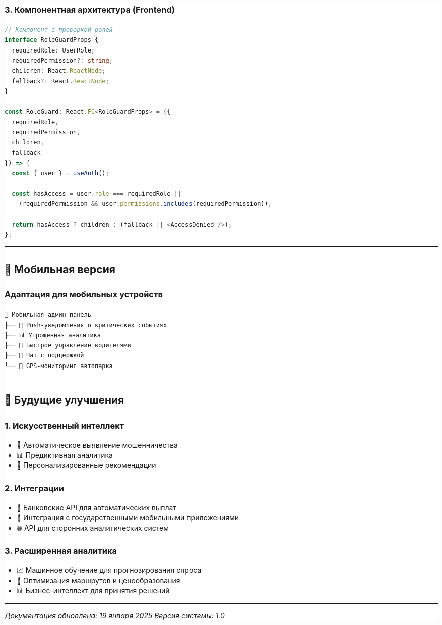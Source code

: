 ### 3. **Компонентная архитектура (Frontend)**
```typescript
// Компонент с проверкой ролей
interface RoleGuardProps {
  requiredRole: UserRole;
  requiredPermission?: string;
  children: React.ReactNode;
  fallback?: React.ReactNode;
}

const RoleGuard: React.FC<RoleGuardProps> = ({
  requiredRole,
  requiredPermission,
  children,
  fallback
}) => {
  const { user } = useAuth();
  
  const hasAccess = user.role === requiredRole || 
    (requiredPermission && user.permissions.includes(requiredPermission));
  
  return hasAccess ? children : (fallback || <AccessDenied />);
};
```

---

## 📱 Мобильная версия

### Адаптация для мобильных устройств
```
📱 Мобильная админ панель
├── 🚨 Push-уведомления о критических событиях
├── 📊 Упрощенная аналитика
├── 👥 Быстрое управление водителями
├── 💬 Чат с поддержкой
└── 📍 GPS-мониторинг автопарка
```

---

## 🔮 Будущие улучшения

### 1. **Искусственный интеллект**
- 🤖 Автоматическое выявление мошенничества
- 📊 Предиктивная аналитика
- 🎯 Персонализированные рекомендации

### 2. **Интеграции**
- 🏦 Банковские API для автоматических выплат
- 📱 Интеграция с государственными мобильными приложениями
- 🌐 API для сторонних аналитических систем

### 3. **Расширенная аналитика**
- 📈 Машинное обучение для прогнозирования спроса
- 🎯 Оптимизация маршрутов и ценообразования
- 📊 Бизнес-интеллект для принятия решений

---

*Документация обновлена: 19 января 2025*
*Версия системы: 1.0*

